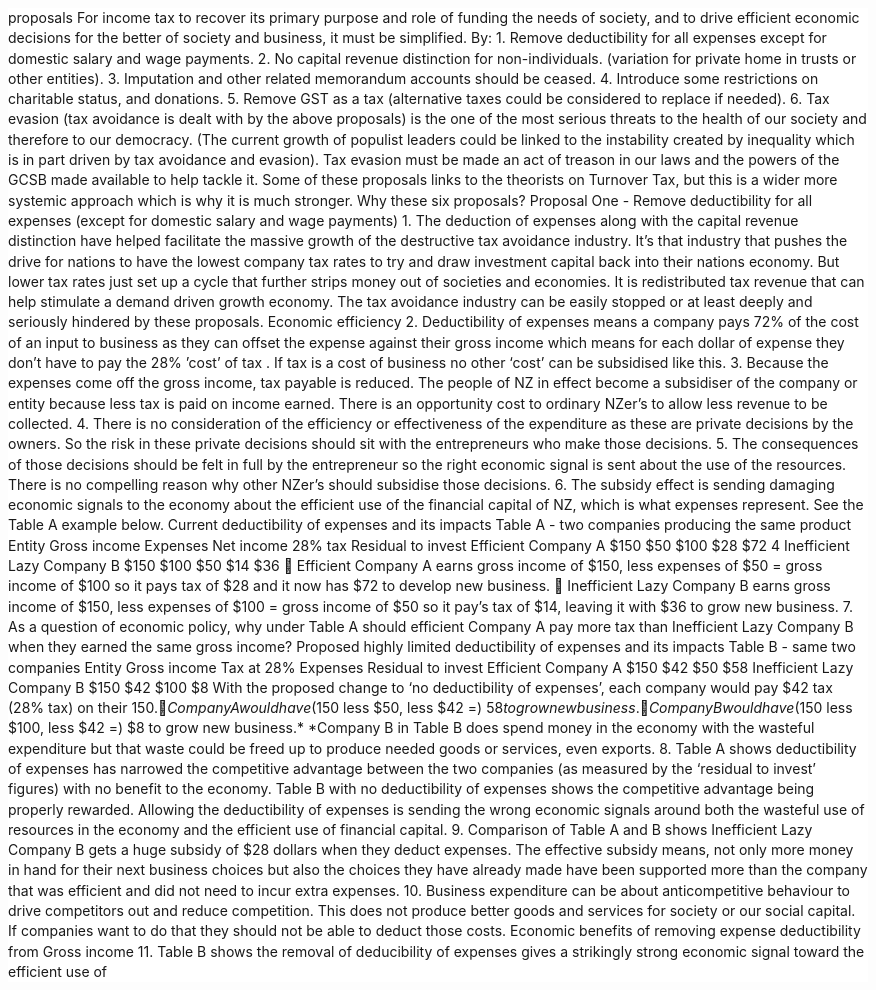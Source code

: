 proposals For income tax to recover its primary purpose and role of funding the needs of society, and to drive efficient economic decisions for the better of society and business, it must be simplified. By: 1. Remove deductibility for all expenses except for domestic salary and wage payments. 2. No capital revenue distinction for non-individuals. (variation for private home in trusts or other entities). 3. Imputation and other related memorandum accounts should be ceased. 4. Introduce some restrictions on charitable status, and donations. 5. Remove GST as a tax (alternative taxes could be considered to replace if needed). 6. Tax evasion (tax avoidance is dealt with by the above proposals) is the one of the most serious threats to the health of our society and therefore to our democracy. (The current growth of populist leaders could be linked to the instability created by inequality which is in part driven by tax avoidance and evasion). Tax evasion must be made an act of treason in our laws and the powers of the GCSB made available to help tackle it. Some of these proposals links to the theorists on Turnover Tax, but this is a wider more systemic approach which is why it is much stronger. Why these six proposals? Proposal One - Remove deductibility for all expenses (except for domestic salary and wage payments) 1. The deduction of expenses along with the capital revenue distinction have helped facilitate the massive growth of the destructive tax avoidance industry. It’s that industry that pushes the drive for nations to have the lowest company tax rates to try and draw investment capital back into their nations economy. But lower tax rates just set up a cycle that further strips money out of societies and economies. It is redistributed tax revenue that can help stimulate a demand driven growth economy. The tax avoidance industry can be easily stopped or at least deeply and seriously hindered by these proposals. Economic efficiency 2. Deductibility of expenses means a company pays 72% of the cost of an input to business as they can offset the expense against their gross income which means for each dollar of expense they don’t have to pay the 28% ’cost’ of tax . If tax is a cost of business no other ‘cost’ can be subsidised like this. 3. Because the expenses come off the gross income, tax payable is reduced. The people of NZ in effect become a subsidiser of the company or entity because less tax is paid on income earned. There is an opportunity cost to ordinary NZer’s to allow less revenue to be collected. 4. There is no consideration of the efficiency or effectiveness of the expenditure as these are private decisions by the owners. So the risk in these private decisions should sit with the entrepreneurs who make those decisions. 5. The consequences of those decisions should be felt in full by the entrepreneur so the right economic signal is sent about the use of the resources. There is no compelling reason why other NZer’s should subsidise those decisions. 6. The subsidy effect is sending damaging economic signals to the economy about the efficient use of the financial capital of NZ, which is what expenses represent. See the Table A example below. Current deductibility of expenses and its impacts Table A - two companies producing the same product Entity Gross income Expenses Net income 28% tax Residual to invest Efficient Company A $150 $50 $100 $28 $72 4 Inefficient Lazy Company B $150 $100 $50 $14 $36  Efficient Company A earns gross income of $150, less expenses of $50 = gross income of $100 so it pays tax of $28 and it now has $72 to develop new business.  Inefficient Lazy Company B earns gross income of $150, less expenses of $100 = gross income of $50 so it pay’s tax of $14, leaving it with $36 to grow new business. 7. As a question of economic policy, why under Table A should efficient Company A pay more tax than Inefficient Lazy Company B when they earned the same gross income? Proposed highly limited deductibility of expenses and its impacts Table B - same two companies Entity Gross income Tax at 28% Expenses Residual to invest Efficient Company A $150 $42 $50 $58 Inefficient Lazy Company B $150 $42 $100 $8 With the proposed change to ‘no deductibility of expenses’, each company would pay $42 tax (28% tax) on their $150.  Company A would have ($150 less $50, less $42 =) $58 to grow new business.  Company B would have ($150 less $100, less $42 =) $8 to grow new business.\* \*Company B in Table B does spend money in the economy with the wasteful expenditure but that waste could be freed up to produce needed goods or services, even exports. 8. Table A shows deductibility of expenses has narrowed the competitive advantage between the two companies (as measured by the ‘residual to invest’ figures) with no benefit to the economy. Table B with no deductibility of expenses shows the competitive advantage being properly rewarded. Allowing the deductibility of expenses is sending the wrong economic signals around both the wasteful use of resources in the economy and the efficient use of financial capital. 9. Comparison of Table A and B shows Inefficient Lazy Company B gets a huge subsidy of $28 dollars when they deduct expenses. The effective subsidy means, not only more money in hand for their next business choices but also the choices they have already made have been supported more than the company that was efficient and did not need to incur extra expenses. 10. Business expenditure can be about anticompetitive behaviour to drive competitors out and reduce competition. This does not produce better goods and services for society or our social capital. If companies want to do that they should not be able to deduct those costs. Economic benefits of removing expense deductibility from Gross income 11. Table B shows the removal of deducibility of expenses gives a strikingly strong economic signal toward the efficient use of